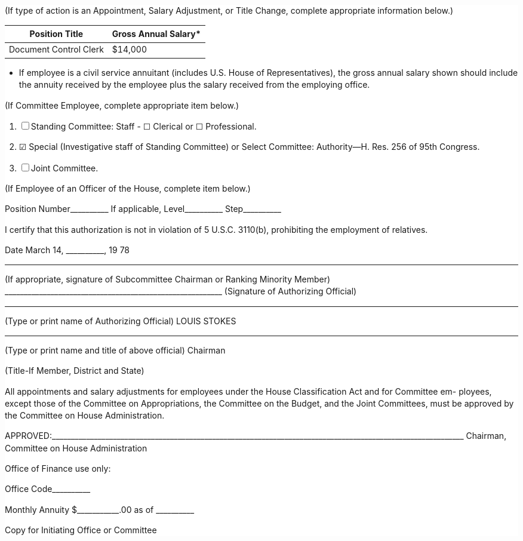 (If type of action is an Appointment, Salary Adjustment, or Title Change, complete appropriate information below.)

| Position Title         | Gross Annual Salary* |
| ---------------------- | -------------------- |
| Document Control Clerk | $14,000              |

* If employee is a civil service annuitant (includes U.S. House of Representatives), the gross annual salary shown should include the annuity received by the employee plus the salary received from the employing office.

(If Committee Employee, complete appropriate item below.)

1. ☐ Standing Committee: Staff - ☐ Clerical or ☐ Professional.

2. ☑ Special (Investigative staff of Standing Committee) or Select Committee: Authority—H. Res. 256 of 95th Congress.

3. ☐ Joint Committee.

(If Employee of an Officer of the House, complete item below.)

Position Number__________ If applicable, Level__________ Step__________

I certify that this authorization is not in violation of 5 U.S.C. 3110(b), prohibiting the employment of relatives.

Date March 14, __________, 19 78

____________________________________________________________________________________________________________
(If appropriate, signature of Subcommittee Chairman or Ranking Minority Member) _________________________________________________________
(Signature of Authorizing Official)

____________________________________________________________________________________________________________
(Type or print name of Authorizing Official)
LOUIS STOKES

____________________________________________________________________________________________________________
(Type or print name and title of above official)
Chairman

(Title-If Member, District and State)

All appointments and salary adjustments for employees under the House Classification Act and for Committee em- ployees, except those of the Committee on Appropriations, the Committee on the Budget, and the Joint Committees, must be approved by the Committee on House Administration.

APPROVED:____________________________________________________________________________________________________________
Chairman, Committee on House Administration

Office of Finance use only:

Office Code__________

Monthly Annuity $___________.00 as of __________

Copy for Initiating Office or Committee
